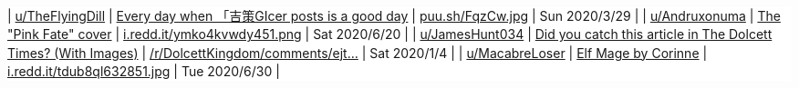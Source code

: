 | [u/TheFlyingDill](https://reddit.com/u/TheFlyingDill) | [Every day when 「吉策GIcer posts is a good day](https://reddit.com/r/Sex_Violence_Art/comments/frdjzj/every_day_when_吉策gicer_posts_is_a_good_day/) | [puu.sh/FqzCw.jpg](https://puu.sh/FqzCw.jpg) | Sun 2020/3/29 |
| [u/Andruxonuma](https://reddit.com/u/Andruxonuma) | [The "Pink Fate" cover](https://reddit.com/r/Sex_Violence_Art/comments/hcseo1/the_pink_fate_cover/) | [i.redd.it/ymko4kvwdy451.png](https://i.redd.it/ymko4kvwdy451.png) | Sat 2020/6/20 |
| [u/JamesHunt034](https://reddit.com/u/JamesHunt034) | [Did you catch this article in The Dolcett Times? (With Images)](https://reddit.com/r/Sex_Violence_Art/comments/ejxxu5/did_you_catch_this_article_in_the_dolcett_times/) | [/r/DolcettKingdom/comments/ejt…](/r/DolcettKingdom/comments/ejtly7/did_you_catch_this_article_in_the_dolcett_times/) | Sat 2020/1/4 |
| [u/MacabreLoser](https://reddit.com/u/MacabreLoser) | [Elf Mage by Corinne](https://reddit.com/r/Sex_Violence_Art/comments/hio677/elf_mage_by_corinne/) | [i.redd.it/tdub8ql632851.jpg](https://i.redd.it/tdub8ql632851.jpg) | Tue 2020/6/30 |